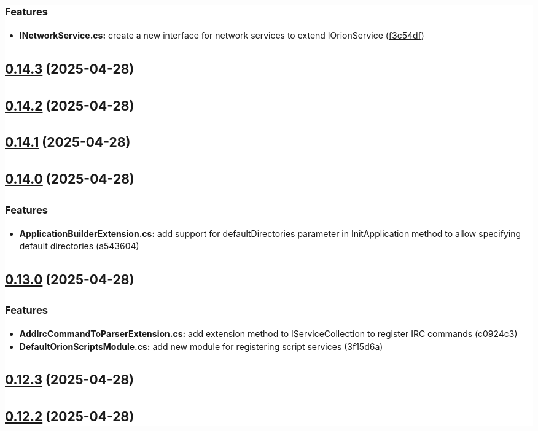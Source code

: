 ### Features

* **INetworkService.cs:** create a new interface for network services to extend IOrionService ([f3c54df](https://www.github.com/tgiachi/orion/commit/f3c54df59fe6b62b18a4e73d3a79cd101df2ccce))

<a name="0.14.3"></a>
## [0.14.3](https://www.github.com/tgiachi/orion/releases/tag/v0.14.3) (2025-04-28)

<a name="0.14.2"></a>
## [0.14.2](https://www.github.com/tgiachi/orion/releases/tag/v0.14.2) (2025-04-28)

<a name="0.14.1"></a>
## [0.14.1](https://www.github.com/tgiachi/orion/releases/tag/v0.14.1) (2025-04-28)

<a name="0.14.0"></a>
## [0.14.0](https://www.github.com/tgiachi/orion/releases/tag/v0.14.0) (2025-04-28)

### Features

* **ApplicationBuilderExtension.cs:** add support for defaultDirectories parameter in InitApplication method to allow specifying default directories ([a543604](https://www.github.com/tgiachi/orion/commit/a5436044aec475acf991210b7db9d4362672f3eb))

<a name="0.13.0"></a>
## [0.13.0](https://www.github.com/tgiachi/orion/releases/tag/v0.13.0) (2025-04-28)

### Features

* **AddIrcCommandToParserExtension.cs:** add extension method to IServiceCollection to register IRC commands ([c0924c3](https://www.github.com/tgiachi/orion/commit/c0924c35dbcc12722438e57658653ef71000fa32))
* **DefaultOrionScriptsModule.cs:** add new module for registering script services ([3f15d6a](https://www.github.com/tgiachi/orion/commit/3f15d6a5237a821fac21c32ac008407f4b8bf7df))

<a name="0.12.3"></a>
## [0.12.3](https://www.github.com/tgiachi/orion/releases/tag/v0.12.3) (2025-04-28)

<a name="0.12.2"></a>
## [0.12.2](https://www.github.com/tgiachi/orion/releases/tag/v0.12.2) (2025-04-28)
